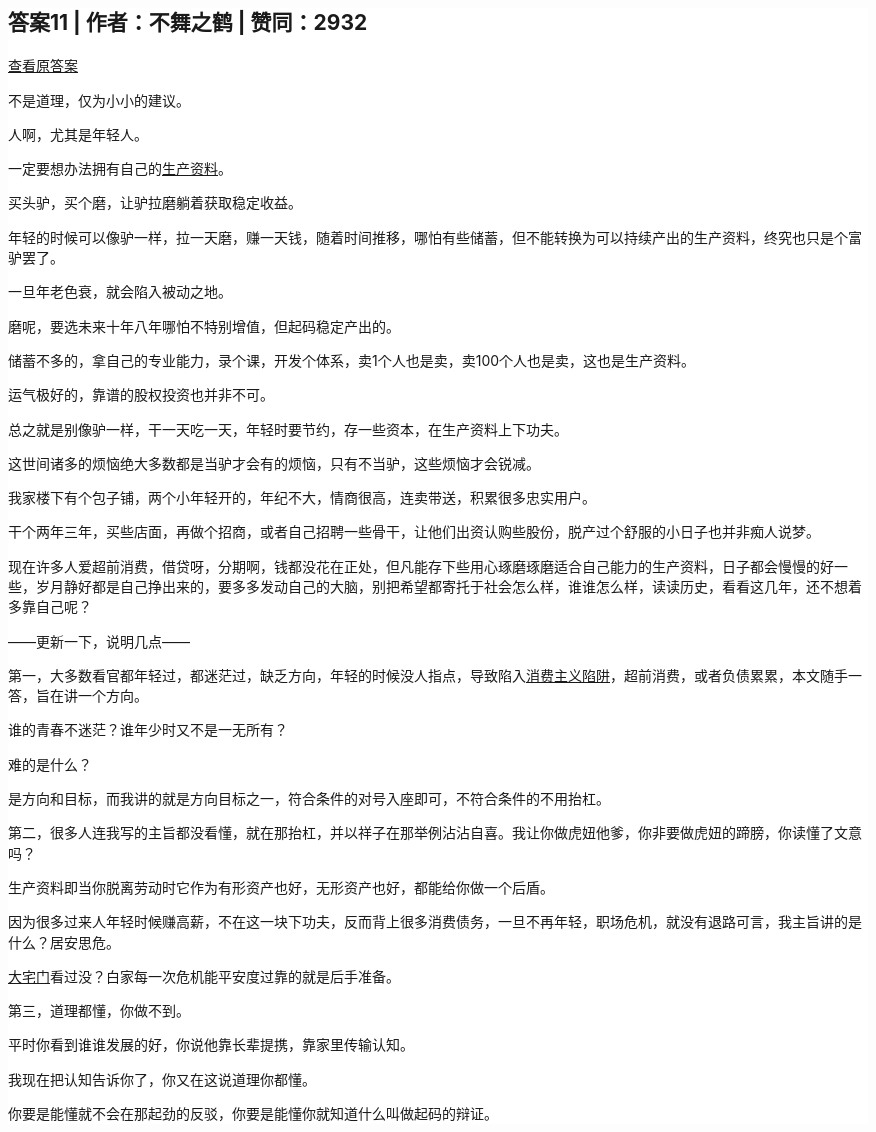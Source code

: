 ## 答案11 | 作者：不舞之鹤 | 赞同：2932

[查看原答案](https://www.zhihu.com/question/557600391/answer/2746155102)

不是道理，仅为小小的建议。

人啊，尤其是年轻人。

一定要想办法拥有自己的[生产资料](https://zhida.zhihu.com/search?content_id=529387174&content_type=Answer&match_order=1&q=%E7%94%9F%E4%BA%A7%E8%B5%84%E6%96%99&zhida_source=entity)。

买头驴，买个磨，让驴拉磨躺着获取稳定收益。

年轻的时候可以像驴一样，拉一天磨，赚一天钱，随着时间推移，哪怕有些储蓄，但不能转换为可以持续产出的生产资料，终究也只是个富驴罢了。

一旦年老色衰，就会陷入被动之地。

磨呢，要选未来十年八年哪怕不特别增值，但起码稳定产出的。

储蓄不多的，拿自己的专业能力，录个课，开发个体系，卖1个人也是卖，卖100个人也是卖，这也是生产资料。

运气极好的，靠谱的股权投资也并非不可。

总之就是别像驴一样，干一天吃一天，年轻时要节约，存一些资本，在生产资料上下功夫。

这世间诸多的烦恼绝大多数都是当驴才会有的烦恼，只有不当驴，这些烦恼才会锐减。

我家楼下有个包子铺，两个小年轻开的，年纪不大，情商很高，连卖带送，积累很多忠实用户。

干个两年三年，买些店面，再做个招商，或者自己招聘一些骨干，让他们出资认购些股份，脱产过个舒服的小日子也并非痴人说梦。

现在许多人爱超前消费，借贷呀，分期啊，钱都没花在正处，但凡能存下些用心琢磨琢磨适合自己能力的生产资料，日子都会慢慢的好一些，岁月静好都是自己挣出来的，要多多发动自己的大脑，别把希望都寄托于社会怎么样，谁谁怎么样，读读历史，看看这几年，还不想着多靠自己呢？

——更新一下，说明几点——

第一，大多数看官都年轻过，都迷茫过，缺乏方向，年轻的时候没人指点，导致陷入[消费主义陷阱](https://zhida.zhihu.com/search?content_id=529387174&content_type=Answer&match_order=1&q=%E6%B6%88%E8%B4%B9%E4%B8%BB%E4%B9%89%E9%99%B7%E9%98%B1&zhida_source=entity)，超前消费，或者负债累累，本文随手一答，旨在讲一个方向。

谁的青春不迷茫？谁年少时又不是一无所有？

难的是什么？

是方向和目标，而我讲的就是方向目标之一，符合条件的对号入座即可，不符合条件的不用抬杠。

第二，很多人连我写的主旨都没看懂，就在那抬杠，并以祥子在那举例沾沾自喜。我让你做虎妞他爹，你非要做虎妞的蹄膀，你读懂了文意吗？

生产资料即当你脱离劳动时它作为有形资产也好，无形资产也好，都能给你做一个后盾。

因为很多过来人年轻时候赚高薪，不在这一块下功夫，反而背上很多消费债务，一旦不再年轻，职场危机，就没有退路可言，我主旨讲的是什么？居安思危。

[大宅门](https://zhida.zhihu.com/search?content_id=529387174&content_type=Answer&match_order=1&q=%E5%A4%A7%E5%AE%85%E9%97%A8&zhida_source=entity)看过没？白家每一次危机能平安度过靠的就是后手准备。

第三，道理都懂，你做不到。

平时你看到谁谁发展的好，你说他靠长辈提携，靠家里传输认知。

我现在把认知告诉你了，你又在这说道理你都懂。

你要是能懂就不会在那起劲的反驳，你要是能懂你就知道什么叫做起码的辩证。
